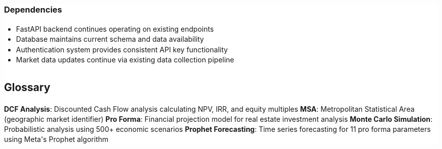 ### Dependencies
- FastAPI backend continues operating on existing endpoints
- Database maintains current schema and data availability
- Authentication system provides consistent API key functionality
- Market data updates continue via existing data collection pipeline

## Glossary

**DCF Analysis**: Discounted Cash Flow analysis calculating NPV, IRR, and equity multiples
**MSA**: Metropolitan Statistical Area (geographic market identifier)
**Pro Forma**: Financial projection model for real estate investment analysis
**Monte Carlo Simulation**: Probabilistic analysis using 500+ economic scenarios
**Prophet Forecasting**: Time series forecasting for 11 pro forma parameters using Meta's Prophet algorithm